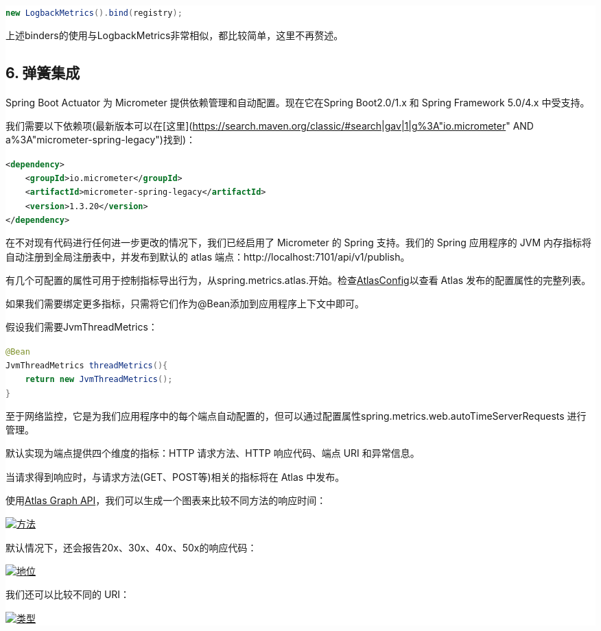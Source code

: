 ```java
new LogbackMetrics().bind(registry);
```

上述binders的使用与LogbackMetrics非常相似，都比较简单，这里不再赘述。

## 6. 弹簧集成

Spring Boot Actuator 为 Micrometer 提供依赖管理和自动配置。现在它在Spring Boot2.0/1.x 和 Spring Framework 5.0/4.x 中受支持。

我们需要以下依赖项(最新版本可以在[这里](https://search.maven.org/classic/#search|gav|1|g%3A"io.micrometer" AND a%3A"micrometer-spring-legacy")找到)：

```xml
<dependency>
    <groupId>io.micrometer</groupId>
    <artifactId>micrometer-spring-legacy</artifactId>
    <version>1.3.20</version>
</dependency>
```

在不对现有代码进行任何进一步更改的情况下，我们已经启用了 Micrometer 的 Spring 支持。我们的 Spring 应用程序的 JVM 内存指标将自动注册到全局注册表中，并发布到默认的 atlas 端点：http://localhost:7101/api/v1/publish。

有几个可配置的属性可用于控制指标导出行为，从spring.metrics.atlas.开始。检查[AtlasConfig](https://github.com/Netflix/spectator/blob/master/spectator-reg-atlas/src/main/java/com/netflix/spectator/atlas/AtlasConfig.java)以查看 Atlas 发布的配置属性的完整列表。

如果我们需要绑定更多指标，只需将它们作为@Bean添加到应用程序上下文中即可。

假设我们需要JvmThreadMetrics：

```java
@Bean
JvmThreadMetrics threadMetrics(){
    return new JvmThreadMetrics();
}
```

至于网络监控，它是为我们应用程序中的每个端点自动配置的，但可以通过配置属性spring.metrics.web.autoTimeServerRequests 进行管理。

默认实现为端点提供四个维度的指标：HTTP 请求方法、HTTP 响应代码、端点 URI 和异常信息。

当请求得到响应时，与请求方法(GET、POST等)相关的指标将在 Atlas 中发布。

使用[Atlas Graph API](https://github.com/Netflix/atlas/wiki/Graph)，我们可以生成一个图表来比较不同方法的响应时间：

[![方法](https://www.baeldung.com/wp-content/uploads/2017/10/methods.png)](https://www.baeldung.com/wp-content/uploads/2017/10/methods.png)

默认情况下，还会报告20x、30x、40x、50x的响应代码：

[![地位](https://www.baeldung.com/wp-content/uploads/2017/10/status.png)](https://www.baeldung.com/wp-content/uploads/2017/10/status.png)

我们还可以比较不同的 URI：

[![类型](https://www.baeldung.com/wp-content/uploads/2017/10/uri.png)](https://www.baeldung.com/wp-content/uploads/2017/10/uri.png)
